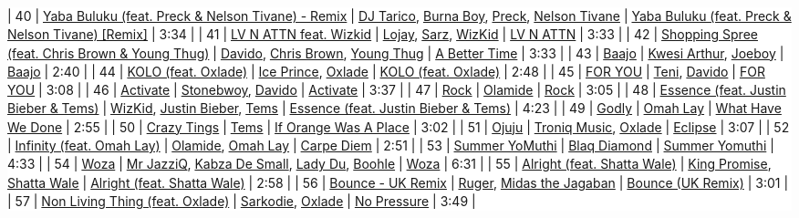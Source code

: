 | 40 | [Yaba Buluku \(feat\. Preck & Nelson Tivane\) \- Remix](https://open.spotify.com/track/3KD8PhFfq5zQBAwwRvzG1i) | [DJ Tarico](https://open.spotify.com/artist/33CYyUywVRqTra6IdaQ35H), [Burna Boy](https://open.spotify.com/artist/3wcj11K77LjEY1PkEazffa), [Preck](https://open.spotify.com/artist/1ViWe4OarzndzcN2wptVEY), [Nelson Tivane](https://open.spotify.com/artist/5DuNvp03Q7ROGfaGoJDP9S) | [Yaba Buluku \(feat\. Preck & Nelson Tivane\) \[Remix\]](https://open.spotify.com/album/1vc9def4aoS2RJZJzyw5Vi) | 3:34 |
| 41 | [LV N ATTN feat\. Wizkid](https://open.spotify.com/track/2M6LmH53eUJdyG00LjKouA) | [Lojay](https://open.spotify.com/artist/3ONGmday8YN8AkbsRk01iL), [Sarz](https://open.spotify.com/artist/408vMm7y1227ASq7GmWygZ), [WizKid](https://open.spotify.com/artist/3tVQdUvClmAT7URs9V3rsp) | [LV N ATTN](https://open.spotify.com/album/7zx9F3ehp4NIcts4Tq0Oc8) | 3:33 |
| 42 | [Shopping Spree \(feat\. Chris Brown & Young Thug\)](https://open.spotify.com/track/1ln2sDL64h9Y0PJIrUogM6) | [Davido](https://open.spotify.com/artist/0Y3agQaa6g2r0YmHPOO9rh), [Chris Brown](https://open.spotify.com/artist/7bXgB6jMjp9ATFy66eO08Z), [Young Thug](https://open.spotify.com/artist/50co4Is1HCEo8bhOyUWKpn) | [A Better Time](https://open.spotify.com/album/5Af7bJAiAKBCazSQU8BOsD) | 3:33 |
| 43 | [Baajo](https://open.spotify.com/track/21Dj85OlxW3ANBe5JndDfo) | [Kwesi Arthur](https://open.spotify.com/artist/52iM1kP5BpnLypZ0VtrpyY), [Joeboy](https://open.spotify.com/artist/1XavfPKBpNjkOfxHINlMHF) | [Baajo](https://open.spotify.com/album/4Yi1z6QAHnztoLxZqNiDEg) | 2:40 |
| 44 | [KOLO \(feat\. Oxlade\)](https://open.spotify.com/track/1UM3RVanAaakxcx9GkfNTL) | [Ice Prince](https://open.spotify.com/artist/1sSt1DqqqFLkPwfrqafVyn), [Oxlade](https://open.spotify.com/artist/3WTrdbZU99dgTtt3ZkyamT) | [KOLO \(feat\. Oxlade\)](https://open.spotify.com/album/4SGcHxa7P2vKHNknKXYRXu) | 2:48 |
| 45 | [FOR YOU](https://open.spotify.com/track/1tj7Pn7RFy82MTwM3TvLkw) | [Teni](https://open.spotify.com/artist/3ukrG1BmfEiuo0KDj8YTTS), [Davido](https://open.spotify.com/artist/0Y3agQaa6g2r0YmHPOO9rh) | [FOR YOU](https://open.spotify.com/album/0G24UhXGf5SSfBS9QNRKa0) | 3:08 |
| 46 | [Activate](https://open.spotify.com/track/0Bc66CwO7NENnqW60RBDzG) | [Stonebwoy](https://open.spotify.com/artist/2ayt5jDUuTCpoTG7sHSvuq), [Davido](https://open.spotify.com/artist/0Y3agQaa6g2r0YmHPOO9rh) | [Activate](https://open.spotify.com/album/0u50DEuHzfYNHFRMPaM2H9) | 3:37 |
| 47 | [Rock](https://open.spotify.com/track/5mcD4M6ERcFxeB2T6oe4dZ) | [Olamide](https://open.spotify.com/artist/4ovtyvs7j1jSmwhkBGHqSr) | [Rock](https://open.spotify.com/album/6Wi0eIgEMemIdqHhBfe1ti) | 3:05 |
| 48 | [Essence \(feat\. Justin Bieber & Tems\)](https://open.spotify.com/track/1mSdbey7RstGLY2udgXv74) | [WizKid](https://open.spotify.com/artist/3tVQdUvClmAT7URs9V3rsp), [Justin Bieber](https://open.spotify.com/artist/1uNFoZAHBGtllmzznpCI3s), [Tems](https://open.spotify.com/artist/687cZJR45JO7jhk1LHIbgq) | [Essence \(feat\. Justin Bieber & Tems\)](https://open.spotify.com/album/0Rn8NAh8NnoaCOt8r8Tc3e) | 4:23 |
| 49 | [Godly](https://open.spotify.com/track/6mrKJtpW5y9jHm2L39qIkB) | [Omah Lay](https://open.spotify.com/artist/5yOvAmpIR7hVxiS6Ls5DPO) | [What Have We Done](https://open.spotify.com/album/0lN4UOd1DJQ7q2XCehxszU) | 2:55 |
| 50 | [Crazy Tings](https://open.spotify.com/track/2Li9UJop1djc8aH4MjuJUX) | [Tems](https://open.spotify.com/artist/687cZJR45JO7jhk1LHIbgq) | [If Orange Was A Place](https://open.spotify.com/album/0x2ntwkM3GoLVAPjAOPrWv) | 3:02 |
| 51 | [Ojuju](https://open.spotify.com/track/5FNrbC6EKv4HXqz5MOPZm7) | [Troniq Music](https://open.spotify.com/artist/21s2eqp56FkfHrrXpSTixv), [Oxlade](https://open.spotify.com/artist/3WTrdbZU99dgTtt3ZkyamT) | [Eclipse](https://open.spotify.com/album/0yHslhvyRmnhOCUIYzNE5i) | 3:07 |
| 52 | [Infinity \(feat\. Omah Lay\)](https://open.spotify.com/track/5DS9LiyEdw2zY8bM6kjjgM) | [Olamide](https://open.spotify.com/artist/4ovtyvs7j1jSmwhkBGHqSr), [Omah Lay](https://open.spotify.com/artist/5yOvAmpIR7hVxiS6Ls5DPO) | [Carpe Diem](https://open.spotify.com/album/6fG2eFCgUmytQWL6umtsCh) | 2:51 |
| 53 | [Summer YoMuthi](https://open.spotify.com/track/6TRuE2tsRuY3rDc7ZGlRwp) | [Blaq Diamond](https://open.spotify.com/artist/7hdf9DSpgCpqVh03Ql1LKe) | [Summer Yomuthi](https://open.spotify.com/album/1Bt22C7uWTD8Fg4AG0XJJW) | 4:33 |
| 54 | [Woza](https://open.spotify.com/track/7ke2C0XWkZFo1PaVZjh2aF) | [Mr JazziQ](https://open.spotify.com/artist/1nVEvn7RMNxj27rn0WE13E), [Kabza De Small](https://open.spotify.com/artist/1bNjWBFWsAAzZSR59lRdpR), [Lady Du](https://open.spotify.com/artist/1eQJUHJRurFXGd3j8i8W4x), [Boohle](https://open.spotify.com/artist/6fHE8xZBCxzwer9DIbOmv4) | [Woza](https://open.spotify.com/album/6hHvePRHO74IOPUFfLRBFT) | 6:31 |
| 55 | [Alright \(feat\. Shatta Wale\)](https://open.spotify.com/track/2UTceOEpYfmOud3DVdH5YI) | [King Promise](https://open.spotify.com/artist/4tIKaxUmpXzshok2yCnwdf), [Shatta Wale](https://open.spotify.com/artist/42q0rYXtR561ypg1Fcw1PI) | [Alright \(feat\. Shatta Wale\)](https://open.spotify.com/album/4BLHs4HKOkzO4lofvYlHa4) | 2:58 |
| 56 | [Bounce \- UK Remix](https://open.spotify.com/track/6kMMNN1GmeYJLLPSLqQmW5) | [Ruger](https://open.spotify.com/artist/0a1SidMjD8D6EHvJph4n2H), [Midas the Jagaban](https://open.spotify.com/artist/07MX7XJsNTn8JlgEcbZ7Fd) | [Bounce \(UK Remix\)](https://open.spotify.com/album/1K5vQcAwyK5vftLFXzV6CB) | 3:01 |
| 57 | [Non Living Thing \(feat\. Oxlade\)](https://open.spotify.com/track/5Ky8pIlNDaSQtxfY45dqMw) | [Sarkodie](https://open.spotify.com/artist/01DTVE3KmoPogPZaOvMqO8), [Oxlade](https://open.spotify.com/artist/3WTrdbZU99dgTtt3ZkyamT) | [No Pressure](https://open.spotify.com/album/3yg34MqlH23DzPdIGFNwQU) | 3:49 |
